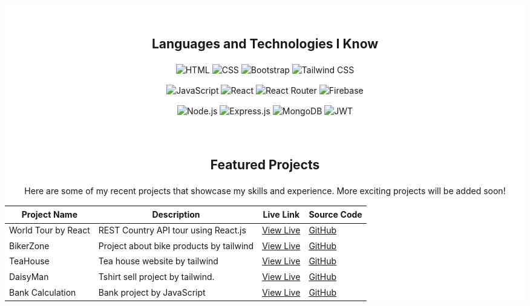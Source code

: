 
<br>


<h2 align="center">Languages and Technologies I Know</h2>

<p align="center">
  <img src="https://img.shields.io/badge/HTML-%23E34F26.svg?style=for-the-badge&logo=html5&logoColor=white" alt="HTML" width="105" height="40" />
  <img src="https://img.shields.io/badge/CSS-%231572B6.svg?style=for-the-badge&logo=css3&logoColor=white" alt="CSS" width="105" height="40" />
  <img src="https://img.shields.io/badge/Bootstrap-%23563D7C.svg?style=for-the-badge&logo=bootstrap&logoColor=white" alt="Bootstrap" width="105" height="40" />
  <img src="https://img.shields.io/badge/Tailwind%20CSS-%2338B2AC.svg?style=for-the-badge&logo=tailwind-css&logoColor=white" alt="Tailwind CSS" width="105" height="40" />
</p>

<p align="center">
  <img src="https://img.shields.io/badge/JavaScript-%23F7DF1E.svg?style=for-the-badge&logo=javascript&logoColor=black" alt="JavaScript" width="105" height="40" />
  <img src="https://img.shields.io/badge/React-%2361DAFB.svg?style=for-the-badge&logo=react&logoColor=black" alt="React" width="105" height="40" />
  <img src="https://img.shields.io/badge/React_Router-%23CA4245.svg?style=for-the-badge&logo=react-router&logoColor=white" alt="React Router" width="105" height="40" />
  <img src="https://img.shields.io/badge/Firebase-%23039BE5.svg?style=for-the-badge&logo=firebase&logoColor=white" alt="Firebase" width="105" height="40" />
</p>

<p align="center">
  <img src="https://img.shields.io/badge/Node.js-%2343853D.svg?style=for-the-badge&logo=node.js&logoColor=white" alt="Node.js" width="105" height="40" />
  <img src="https://img.shields.io/badge/Express.js-%23000000.svg?style=for-the-badge&logo=express&logoColor=white" alt="Express.js" width="105" height="40" />
  <img src="https://img.shields.io/badge/MongoDB-%2347A248.svg?style=for-the-badge&logo=mongodb&logoColor=white" alt="MongoDB" width="105" height="40" />
  <img src="https://img.shields.io/badge/JWT-%23000000.svg?style=for-the-badge&logo=JSON%20web%20tokens&logoColor=white" alt="JWT" width="105" height="40" />
</p>

<br>


<div align="center">
<h2 align="center">Featured Projects</h2>

Here are some of my recent projects that showcase my skills and experience. More exciting projects will be added soon!


| Project Name                | Description                                | Live Link                                           | Source Code                                         |
|-----------------------------|--------------------------------------------|----------------------------------------------------|----------------------------------------------------|
| World Tour by React          | REST Country API tour using React.js       | [View Live](https://rest-country-api-tour.netlify.app/) | [GitHub](https://github.com/euashish/World-tour-by-react) |
| BikerZone                    | Project about bike products by tailwind               | [View Live](https://bike-view.netlify.app/)         | [GitHub](https://github.com/euashish/BikerZone)   |
| TeaHouse                     | Tea house website by tailwind                         | [View Live](https://tea-shop-ashish.netlify.app/)         | [GitHub](https://github.com/euashish/TeaHouse)    |
| DaisyMan                     | Tshirt sell project by tailwind.      | [View Live](https://daisymen.netlify.app/)          | [GitHub](https://github.com/euashish/DaisyMan)    |
| Bank Calculation            | Bank project by JavaScript | [View Live](https://bank-assess.netlify.app/)       | [GitHub](https://github.com/euashish/bap-er-bank-recap) |

</div>
